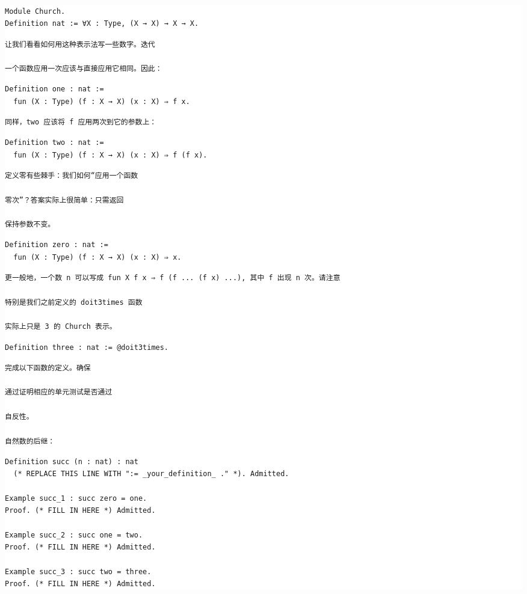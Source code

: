 ```
Module Church.
Definition nat := ∀X : Type, (X → X) → X → X.

```

    让我们看看如何用这种表示法写一些数字。迭代

    一个函数应用一次应该与直接应用它相同。因此：

```
Definition one : nat :=
  fun (X : Type) (f : X → X) (x : X) ⇒ f x.

```

    同样，two 应该将 f 应用两次到它的参数上：

```
Definition two : nat :=
  fun (X : Type) (f : X → X) (x : X) ⇒ f (f x).

```

    定义零有些棘手：我们如何“应用一个函数

    零次”？答案实际上很简单：只需返回

    保持参数不变。

```
Definition zero : nat :=
  fun (X : Type) (f : X → X) (x : X) ⇒ x.

```

    更一般地，一个数 n 可以写成 fun X f x ⇒ f (f ... (f x) ...), 其中 f 出现 n 次。请注意

    特别是我们之前定义的 doit3times 函数

    实际上只是 3 的 Church 表示。

```
Definition three : nat := @doit3times.

```

    完成以下函数的定义。确保

    通过证明相应的单元测试是否通过

    自反性。

    自然数的后继：

```
Definition succ (n : nat) : nat
  (* REPLACE THIS LINE WITH ":= _your_definition_ ." *). Admitted.

Example succ_1 : succ zero = one.
Proof. (* FILL IN HERE *) Admitted.

Example succ_2 : succ one = two.
Proof. (* FILL IN HERE *) Admitted.

Example succ_3 : succ two = three.
Proof. (* FILL IN HERE *) Admitted.

```

